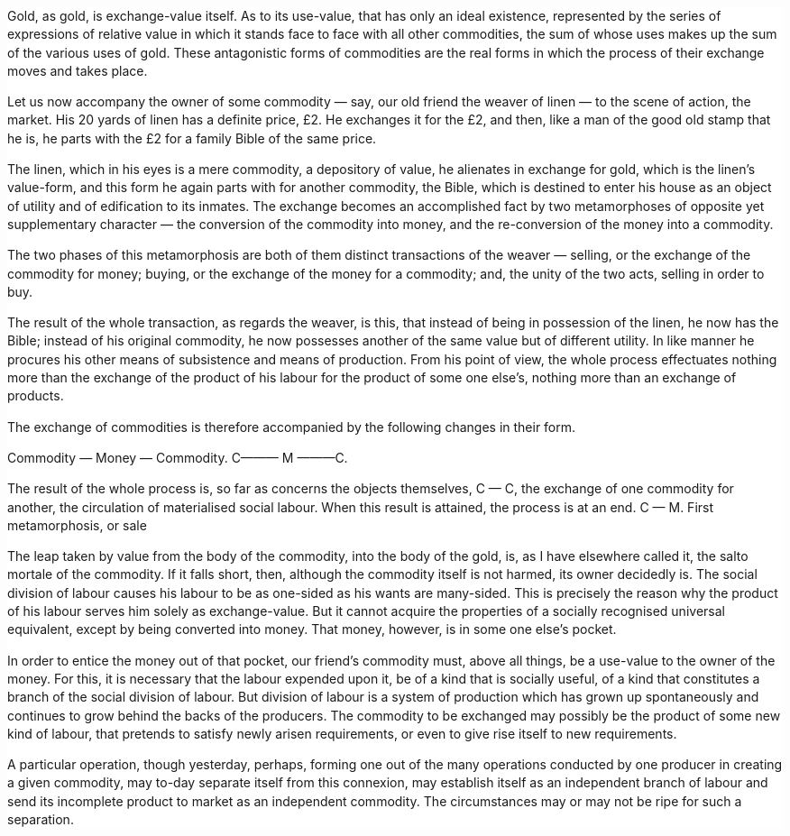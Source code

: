 Gold, as gold, is exchange-value itself. As to its use-value, that has only an ideal existence, represented by the series of expressions of relative value in which it stands face to face with all other commodities, the sum of whose uses makes up the sum of the various uses of gold. These antagonistic forms of commodities are the real forms in which the process of their exchange moves and takes place.

Let us now accompany the owner of some commodity — say, our old friend the weaver of linen — to the scene of action, the market. His 20 yards of linen has a definite price, £2. He exchanges it for the £2, and then, like a man of the good old stamp that he is, he parts with the £2 for a family Bible of the same price. 

The linen, which in his eyes is a mere commodity, a depository of value, he alienates in exchange for gold, which is the linen’s value-form, and this form he again parts with for another commodity, the Bible, which is destined to enter his house as an object of utility and of edification to its inmates. The exchange becomes an accomplished fact by two metamorphoses of opposite yet supplementary character — the conversion of the commodity into money, and the re-conversion of the money into a commodity.

The two phases of this metamorphosis are both of them distinct transactions of the weaver — selling, or the exchange of the commodity for money; buying, or the exchange of the money for a commodity; and, the unity of the two acts, selling in order to buy.

The result of the whole transaction, as regards the weaver, is this, that instead of being in possession of the linen, he now has the Bible; instead of his original commodity, he now possesses another of the same value but of different utility. In like manner he procures his other means of subsistence and means of production. From his point of view, the whole process effectuates nothing more than the exchange of the product of his labour for the product of some one else’s, nothing more than an exchange of products.

The exchange of commodities is therefore accompanied by the following changes in their form.

Commodity — Money — Commodity.
C——— M ———C.

The result of the whole process is, so far as concerns the objects themselves, C — C, the exchange of one commodity for another, the circulation of materialised social labour. When this result is attained, the process is at an end.
C — M. First metamorphosis, or sale

The leap taken by value from the body of the commodity, into the body of the gold, is, as I have elsewhere called it, the salto mortale of the commodity. If it falls short, then, although the commodity itself is not harmed, its owner decidedly is. The social division of labour causes his labour to be as one-sided as his wants are many-sided. This is precisely the reason why the product of his labour serves him solely as exchange-value. But it cannot acquire the properties of a socially recognised universal equivalent, except by being converted into money. That money, however, is in some one else’s pocket. 

In order to entice the money out of that pocket, our friend’s commodity must, above all things, be a use-value to the owner of the money. For this, it is necessary that the labour expended upon it, be of a kind that is socially useful, of a kind that constitutes a branch of the social division of labour. But division of labour is a system of production which has grown up spontaneously and continues to grow behind the backs of the producers. The commodity to be exchanged may possibly be the product of some new kind of labour, that pretends to satisfy newly arisen requirements, or even to give rise itself to new requirements. 

A particular operation, though yesterday, perhaps, forming one out of the many operations conducted by one producer in creating a given commodity, may to-day separate itself from this connexion, may establish itself as an independent branch of labour and send its incomplete product to market as an independent commodity. The circumstances may or may not be ripe for such a separation. 
